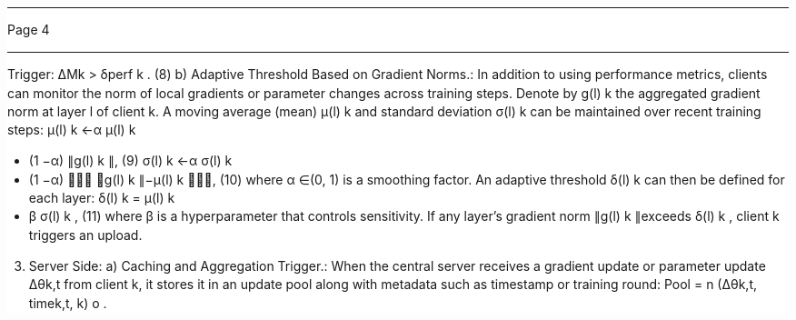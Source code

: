 
---

Page 4

---

Trigger:
∆Mk > δperf
k .
(8)
b) Adaptive Threshold Based on Gradient Norms.: In
addition to using performance metrics, clients can monitor the
norm of local gradients or parameter changes across training
steps. Denote by g(l)
k
the aggregated gradient norm at layer l of
client k. A moving average (mean) µ(l)
k
and standard deviation
σ(l)
k
can be maintained over recent training steps:
µ(l)
k ←α µ(l)
k
+ (1 −α) ∥g(l)
k ∥,
(9)
σ(l)
k
←α σ(l)
k
+ (1 −α)
 ∥g(l)
k ∥−µ(l)
k
,
(10)
where α ∈(0, 1) is a smoothing factor. An adaptive threshold
δ(l)
k
can then be defined for each layer:
δ(l)
k
= µ(l)
k
+ β σ(l)
k ,
(11)
where β is a hyperparameter that controls sensitivity. If any
layer’s gradient norm ∥g(l)
k ∥exceeds δ(l)
k , client k triggers an
upload.
3) Server Side:
a) Caching and Aggregation Trigger.: When the central
server receives a gradient update or parameter update ∆θk,t
from client k, it stores it in an update pool along with metadata
such as timestamp or training round:
Pool =
n
(∆θk,t, timek,t, k)
o
.